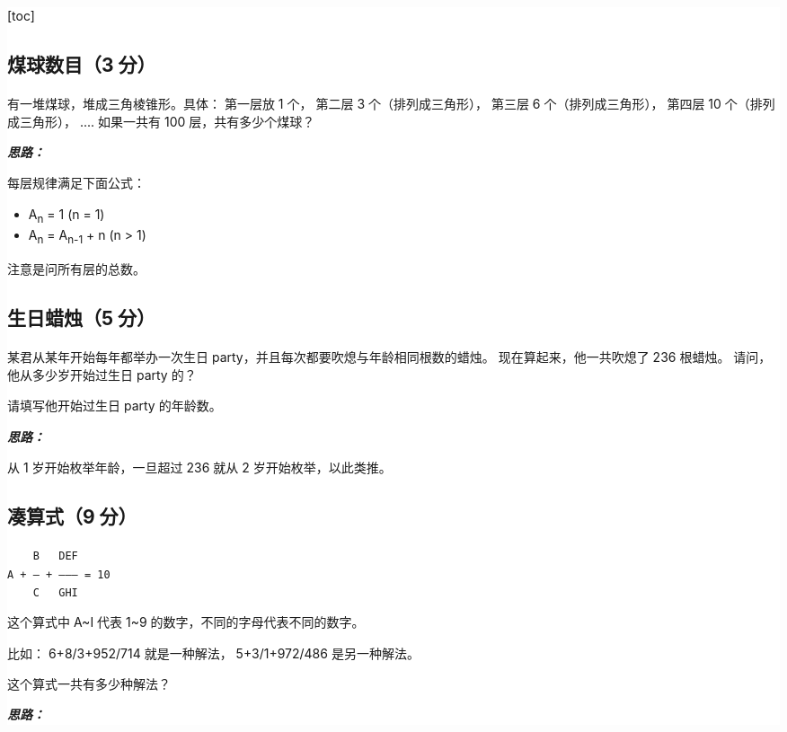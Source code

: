 [toc]

## 煤球数目（3 分）

有一堆煤球，堆成三角棱锥形。具体：
第一层放 1 个，
第二层 3 个（排列成三角形），
第三层 6 个（排列成三角形），
第四层 10 个（排列成三角形），
....
如果一共有 100 层，共有多少个煤球？

***思路：***

每层规律满足下面公式：

- A<sub>n</sub> = 1 (n = 1)
- A<sub>n</sub> = A<sub>n-1</sub> + n (n &gt; 1)

注意是问所有层的总数。

```java

```

## 生日蜡烛（5 分）

某君从某年开始每年都举办一次生日 party，并且每次都要吹熄与年龄相同根数的蜡烛。
现在算起来，他一共吹熄了 236 根蜡烛。
请问，他从多少岁开始过生日 party 的？

请填写他开始过生日 party 的年龄数。

***思路：***

从 1 岁开始枚举年龄，一旦超过 236 就从 2 岁开始枚举，以此类推。

```java

```

## 凑算式（9 分）

```
    B   DEF
A + — + ——— = 10
    C   GHI
```

这个算式中 A~I 代表 1~9 的数字，不同的字母代表不同的数字。

比如：
6+8/3+952/714 就是一种解法，
5+3/1+972/486 是另一种解法。

这个算式一共有多少种解法？

***思路：***
